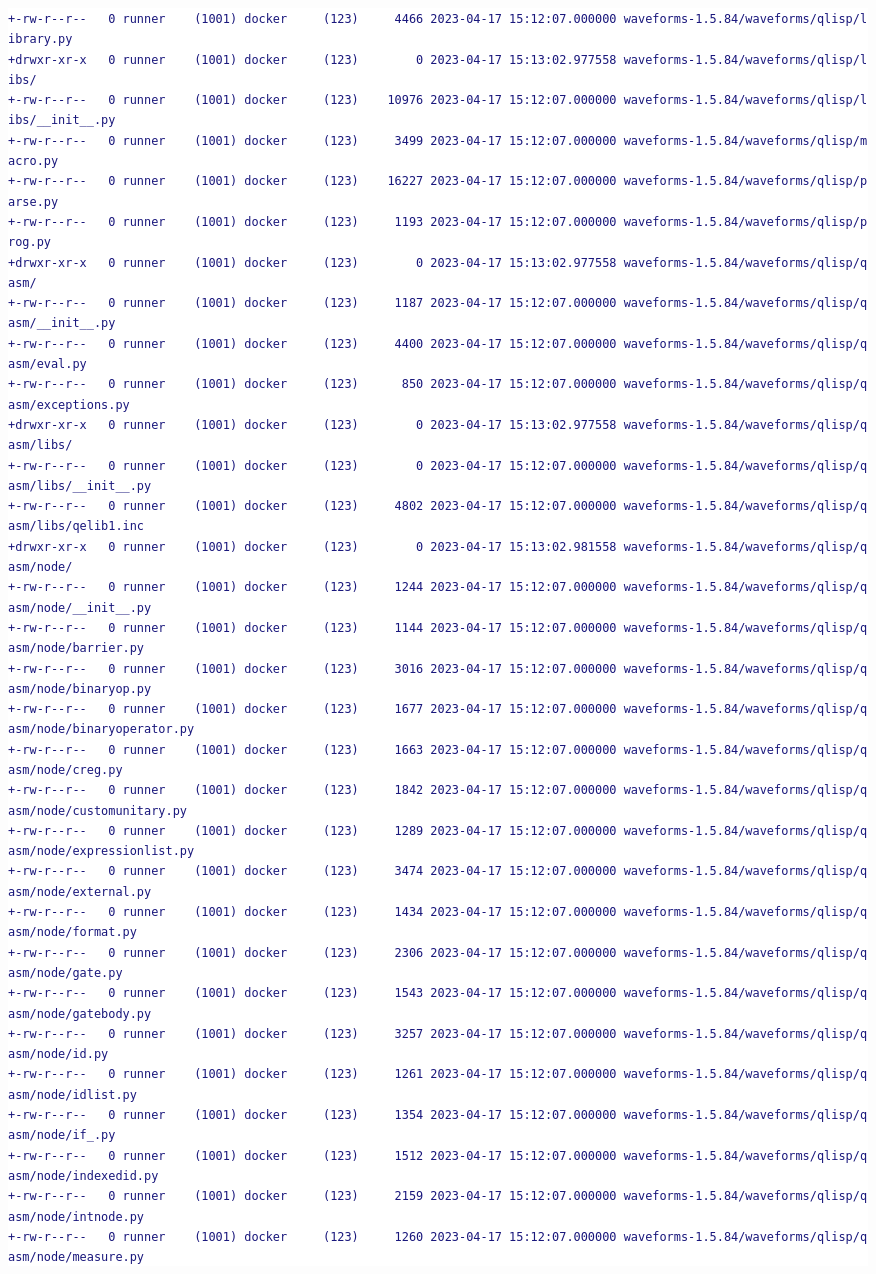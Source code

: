 ```diff
+-rw-r--r--   0 runner    (1001) docker     (123)     4466 2023-04-17 15:12:07.000000 waveforms-1.5.84/waveforms/qlisp/library.py
+drwxr-xr-x   0 runner    (1001) docker     (123)        0 2023-04-17 15:13:02.977558 waveforms-1.5.84/waveforms/qlisp/libs/
+-rw-r--r--   0 runner    (1001) docker     (123)    10976 2023-04-17 15:12:07.000000 waveforms-1.5.84/waveforms/qlisp/libs/__init__.py
+-rw-r--r--   0 runner    (1001) docker     (123)     3499 2023-04-17 15:12:07.000000 waveforms-1.5.84/waveforms/qlisp/macro.py
+-rw-r--r--   0 runner    (1001) docker     (123)    16227 2023-04-17 15:12:07.000000 waveforms-1.5.84/waveforms/qlisp/parse.py
+-rw-r--r--   0 runner    (1001) docker     (123)     1193 2023-04-17 15:12:07.000000 waveforms-1.5.84/waveforms/qlisp/prog.py
+drwxr-xr-x   0 runner    (1001) docker     (123)        0 2023-04-17 15:13:02.977558 waveforms-1.5.84/waveforms/qlisp/qasm/
+-rw-r--r--   0 runner    (1001) docker     (123)     1187 2023-04-17 15:12:07.000000 waveforms-1.5.84/waveforms/qlisp/qasm/__init__.py
+-rw-r--r--   0 runner    (1001) docker     (123)     4400 2023-04-17 15:12:07.000000 waveforms-1.5.84/waveforms/qlisp/qasm/eval.py
+-rw-r--r--   0 runner    (1001) docker     (123)      850 2023-04-17 15:12:07.000000 waveforms-1.5.84/waveforms/qlisp/qasm/exceptions.py
+drwxr-xr-x   0 runner    (1001) docker     (123)        0 2023-04-17 15:13:02.977558 waveforms-1.5.84/waveforms/qlisp/qasm/libs/
+-rw-r--r--   0 runner    (1001) docker     (123)        0 2023-04-17 15:12:07.000000 waveforms-1.5.84/waveforms/qlisp/qasm/libs/__init__.py
+-rw-r--r--   0 runner    (1001) docker     (123)     4802 2023-04-17 15:12:07.000000 waveforms-1.5.84/waveforms/qlisp/qasm/libs/qelib1.inc
+drwxr-xr-x   0 runner    (1001) docker     (123)        0 2023-04-17 15:13:02.981558 waveforms-1.5.84/waveforms/qlisp/qasm/node/
+-rw-r--r--   0 runner    (1001) docker     (123)     1244 2023-04-17 15:12:07.000000 waveforms-1.5.84/waveforms/qlisp/qasm/node/__init__.py
+-rw-r--r--   0 runner    (1001) docker     (123)     1144 2023-04-17 15:12:07.000000 waveforms-1.5.84/waveforms/qlisp/qasm/node/barrier.py
+-rw-r--r--   0 runner    (1001) docker     (123)     3016 2023-04-17 15:12:07.000000 waveforms-1.5.84/waveforms/qlisp/qasm/node/binaryop.py
+-rw-r--r--   0 runner    (1001) docker     (123)     1677 2023-04-17 15:12:07.000000 waveforms-1.5.84/waveforms/qlisp/qasm/node/binaryoperator.py
+-rw-r--r--   0 runner    (1001) docker     (123)     1663 2023-04-17 15:12:07.000000 waveforms-1.5.84/waveforms/qlisp/qasm/node/creg.py
+-rw-r--r--   0 runner    (1001) docker     (123)     1842 2023-04-17 15:12:07.000000 waveforms-1.5.84/waveforms/qlisp/qasm/node/customunitary.py
+-rw-r--r--   0 runner    (1001) docker     (123)     1289 2023-04-17 15:12:07.000000 waveforms-1.5.84/waveforms/qlisp/qasm/node/expressionlist.py
+-rw-r--r--   0 runner    (1001) docker     (123)     3474 2023-04-17 15:12:07.000000 waveforms-1.5.84/waveforms/qlisp/qasm/node/external.py
+-rw-r--r--   0 runner    (1001) docker     (123)     1434 2023-04-17 15:12:07.000000 waveforms-1.5.84/waveforms/qlisp/qasm/node/format.py
+-rw-r--r--   0 runner    (1001) docker     (123)     2306 2023-04-17 15:12:07.000000 waveforms-1.5.84/waveforms/qlisp/qasm/node/gate.py
+-rw-r--r--   0 runner    (1001) docker     (123)     1543 2023-04-17 15:12:07.000000 waveforms-1.5.84/waveforms/qlisp/qasm/node/gatebody.py
+-rw-r--r--   0 runner    (1001) docker     (123)     3257 2023-04-17 15:12:07.000000 waveforms-1.5.84/waveforms/qlisp/qasm/node/id.py
+-rw-r--r--   0 runner    (1001) docker     (123)     1261 2023-04-17 15:12:07.000000 waveforms-1.5.84/waveforms/qlisp/qasm/node/idlist.py
+-rw-r--r--   0 runner    (1001) docker     (123)     1354 2023-04-17 15:12:07.000000 waveforms-1.5.84/waveforms/qlisp/qasm/node/if_.py
+-rw-r--r--   0 runner    (1001) docker     (123)     1512 2023-04-17 15:12:07.000000 waveforms-1.5.84/waveforms/qlisp/qasm/node/indexedid.py
+-rw-r--r--   0 runner    (1001) docker     (123)     2159 2023-04-17 15:12:07.000000 waveforms-1.5.84/waveforms/qlisp/qasm/node/intnode.py
+-rw-r--r--   0 runner    (1001) docker     (123)     1260 2023-04-17 15:12:07.000000 waveforms-1.5.84/waveforms/qlisp/qasm/node/measure.py
```